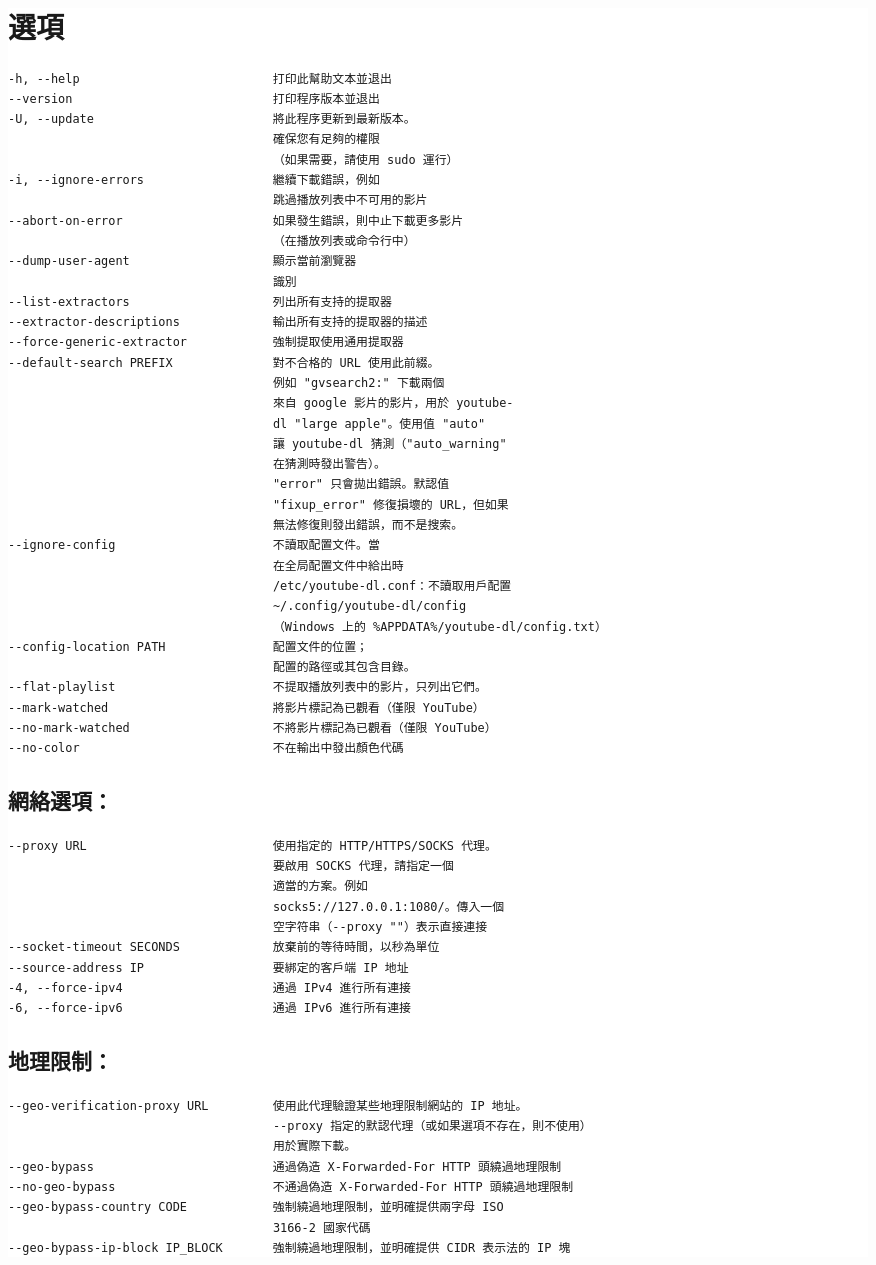 # 選項
    -h, --help                           打印此幫助文本並退出
    --version                            打印程序版本並退出
    -U, --update                         將此程序更新到最新版本。
                                         確保您有足夠的權限
                                         （如果需要，請使用 sudo 運行）
    -i, --ignore-errors                  繼續下載錯誤，例如
                                         跳過播放列表中不可用的影片
    --abort-on-error                     如果發生錯誤，則中止下載更多影片
                                         （在播放列表或命令行中）
    --dump-user-agent                    顯示當前瀏覽器
                                         識別
    --list-extractors                    列出所有支持的提取器
    --extractor-descriptions             輸出所有支持的提取器的描述
    --force-generic-extractor            強制提取使用通用提取器
    --default-search PREFIX              對不合格的 URL 使用此前綴。
                                         例如 "gvsearch2:" 下載兩個
                                         來自 google 影片的影片，用於 youtube-
                                         dl "large apple"。使用值 "auto"
                                         讓 youtube-dl 猜測（"auto_warning"
                                         在猜測時發出警告）。
                                         "error" 只會拋出錯誤。默認值
                                         "fixup_error" 修復損壞的 URL，但如果
                                         無法修復則發出錯誤，而不是搜索。
    --ignore-config                      不讀取配置文件。當
                                         在全局配置文件中給出時
                                         /etc/youtube-dl.conf：不讀取用戶配置
                                         ~/.config/youtube-dl/config
                                         （Windows 上的 %APPDATA%/youtube-dl/config.txt）
    --config-location PATH               配置文件的位置；
                                         配置的路徑或其包含目錄。
    --flat-playlist                      不提取播放列表中的影片，只列出它們。
    --mark-watched                       將影片標記為已觀看（僅限 YouTube）
    --no-mark-watched                    不將影片標記為已觀看（僅限 YouTube）
    --no-color                           不在輸出中發出顏色代碼

## 網絡選項：
    --proxy URL                          使用指定的 HTTP/HTTPS/SOCKS 代理。
                                         要啟用 SOCKS 代理，請指定一個
                                         適當的方案。例如
                                         socks5://127.0.0.1:1080/。傳入一個
                                         空字符串（--proxy ""）表示直接連接
    --socket-timeout SECONDS             放棄前的等待時間，以秒為單位
    --source-address IP                  要綁定的客戶端 IP 地址
    -4, --force-ipv4                     通過 IPv4 進行所有連接
    -6, --force-ipv6                     通過 IPv6 進行所有連接

## 地理限制：
    --geo-verification-proxy URL         使用此代理驗證某些地理限制網站的 IP 地址。
                                         --proxy 指定的默認代理（或如果選項不存在，則不使用）
                                         用於實際下載。
    --geo-bypass                         通過偽造 X-Forwarded-For HTTP 頭繞過地理限制
    --no-geo-bypass                      不通過偽造 X-Forwarded-For HTTP 頭繞過地理限制
    --geo-bypass-country CODE            強制繞過地理限制，並明確提供兩字母 ISO
                                         3166-2 國家代碼
    --geo-bypass-ip-block IP_BLOCK       強制繞過地理限制，並明確提供 CIDR 表示法的 IP 塊
